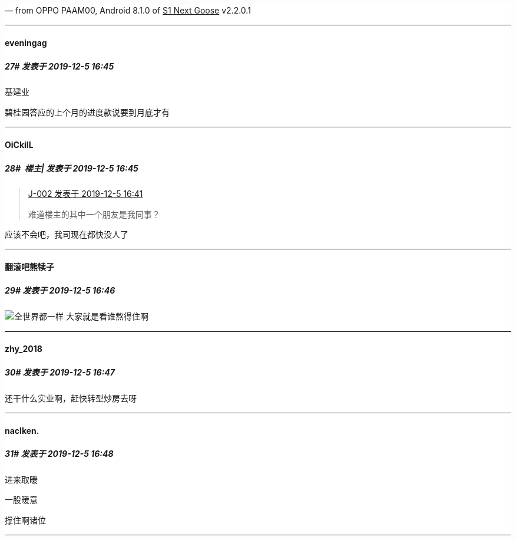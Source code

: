 — from OPPO PAAM00, Android 8.1.0 of [S1 Next Goose](https://pan.baidu.com/s/1mi43uRm) v2.2.0.1


-----

####  eveningag  
##### 27#       发表于 2019-12-5 16:45


基建业  


碧桂园答应的上个月的进度款说要到月底才有


-----

####  OiCkilL  
##### 28#         楼主| 发表于 2019-12-5 16:45


<blockquote><a href="httphttps://bbs.saraba1st.com/2b/forum.php?mod=redirect&amp;goto=findpost&amp;pid=45733195&amp;ptid=1880437" target="_blank">J-002 发表于 2019-12-5 16:41</a>

难道楼主的其中一个朋友是我同事？</blockquote>
应该不会吧，我司现在都快没人了


-----

####  翻滚吧熊犊子  
##### 29#       发表于 2019-12-5 16:46


<img src="https://static.saraba1st.com/image/smiley/face2017/004.gif" referrerpolicy="no-referrer">全世界都一样 大家就是看谁熬得住啊


-----

####  zhy_2018  
##### 30#       发表于 2019-12-5 16:47


还干什么实业啊，赶快转型炒房去呀


-----

####  naclken.  
##### 31#       发表于 2019-12-5 16:48


进来取暖

一股暖意

撑住啊诸位


-----
